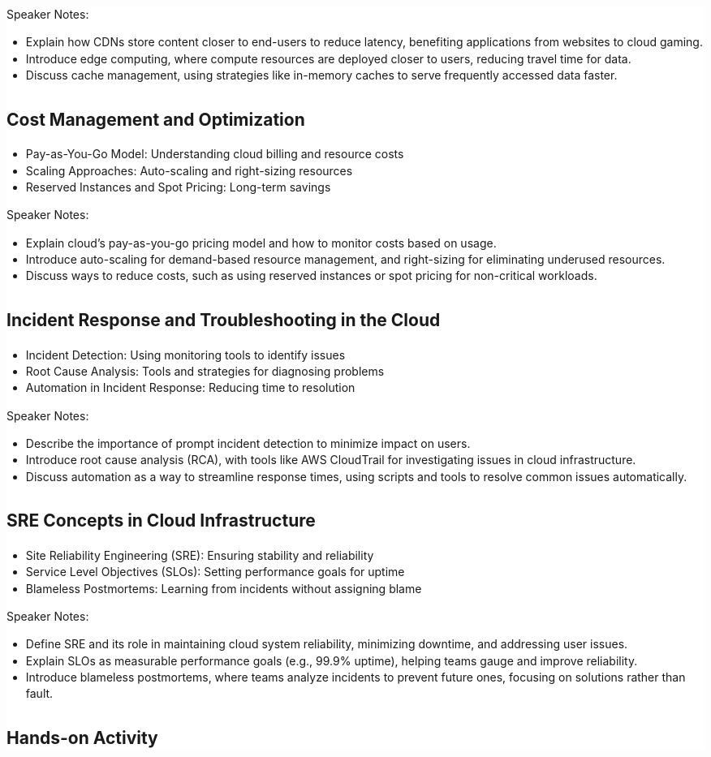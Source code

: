Speaker Notes:
- Explain how CDNs store content closer to end-users to reduce latency, benefiting applications from websites to cloud gaming.
- Introduce edge computing, where compute resources are deployed closer to users, reducing travel time for data.
- Discuss cache management, using strategies like in-memory caches to serve frequently accessed data faster.


## Cost Management and Optimization

- Pay-as-You-Go Model: Understanding cloud billing and resource costs 
- Scaling Approaches: Auto-scaling and right-sizing resources 
- Reserved Instances and Spot Pricing: Long-term savings 

Speaker Notes:
- Explain cloud’s pay-as-you-go pricing model and how to monitor costs based on usage.
- Introduce auto-scaling for demand-based resource management, and right-sizing for eliminating underused resources.
- Discuss ways to reduce costs, such as using reserved instances or spot pricing for non-critical workloads.


## Incident Response and Troubleshooting in the Cloud

- Incident Detection: Using monitoring tools to identify issues 
- Root Cause Analysis: Tools and strategies for diagnosing problems 
- Automation in Incident Response: Reducing time to resolution 

Speaker Notes:
- Describe the importance of prompt incident detection to minimize impact on users.
- Introduce root cause analysis (RCA), with tools like AWS CloudTrail for investigating issues in cloud infrastructure.
- Discuss automation as a way to streamline response times, using scripts and tools to resolve common issues automatically.


## SRE Concepts in Cloud Infrastructure

- Site Reliability Engineering (SRE): Ensuring stability and reliability 
- Service Level Objectives (SLOs): Setting performance goals for uptime 
- Blameless Postmortems: Learning from incidents without assigning blame 

Speaker Notes:
- Define SRE and its role in maintaining cloud system reliability, minimizing downtime, and addressing user issues.
- Explain SLOs as measurable performance goals (e.g., 99.9% uptime), helping teams gauge and improve reliability.
- Introduce blameless postmortems, where teams analyze incidents to prevent future ones, focusing on solutions rather than fault.


## Hands-on Activity
